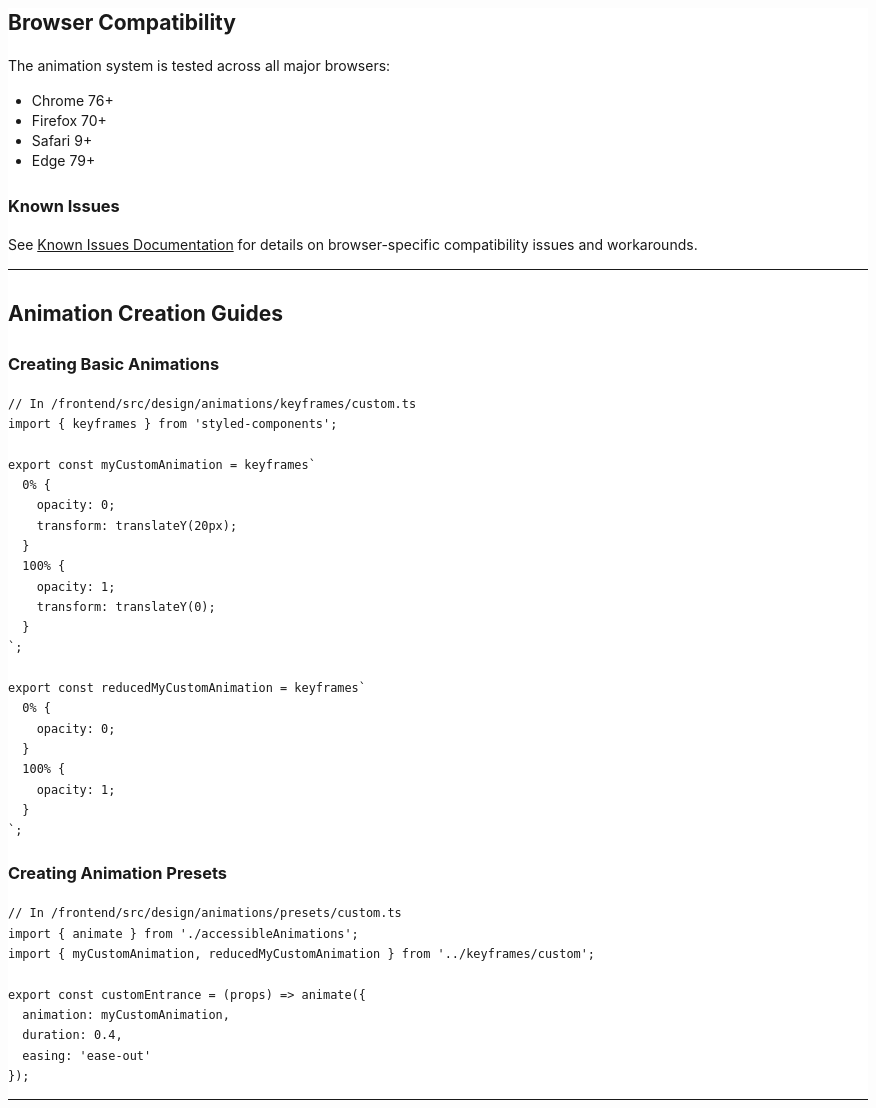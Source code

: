 
## **Browser Compatibility**

The animation system is tested across all major browsers:

- Chrome 76+  
- Firefox 70+  
- Safari 9+  
- Edge 79+

### **Known Issues**

See [Known Issues Documentation](mdc:known-issues.md) for details on browser-specific compatibility issues and workarounds.

---

## **Animation Creation Guides**

### **Creating Basic Animations**

```tsx
// In /frontend/src/design/animations/keyframes/custom.ts
import { keyframes } from 'styled-components';

export const myCustomAnimation = keyframes`
  0% {
    opacity: 0;
    transform: translateY(20px);
  }
  100% {
    opacity: 1;
    transform: translateY(0);
  }
`;

export const reducedMyCustomAnimation = keyframes`
  0% {
    opacity: 0;
  }
  100% {
    opacity: 1;
  }
`;
```

### **Creating Animation Presets**

```tsx
// In /frontend/src/design/animations/presets/custom.ts
import { animate } from './accessibleAnimations';
import { myCustomAnimation, reducedMyCustomAnimation } from '../keyframes/custom';

export const customEntrance = (props) => animate({
  animation: myCustomAnimation,
  duration: 0.4,
  easing: 'ease-out'
});
```

---